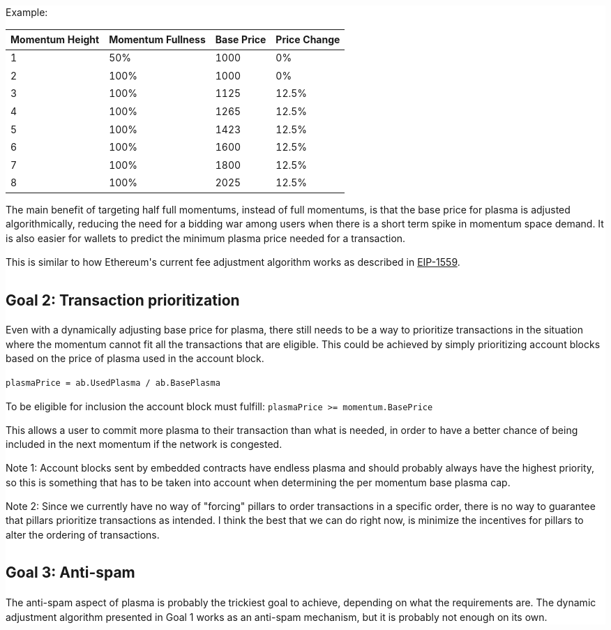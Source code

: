 Example:

| Momentum Height | Momentum Fullness | Base Price  | Price Change |
|---|---|---|---|
|1|50%|1000|0%
|2|100%|1000|0%
|3|100%|1125|12.5%
|4|100%|1265|12.5%
|5|100%|1423|12.5%
|6|100%|1600|12.5%
|7|100%|1800|12.5%
|8|100%|2025|12.5%

The main benefit of targeting half full momentums, instead of full momentums, is that the base price for plasma is adjusted algorithmically, reducing the need for a bidding war among users when there is a short term spike in momentum space demand. It is also easier for wallets to predict the minimum plasma price needed for a transaction.

This is similar to how Ethereum's current fee adjustment algorithm works as described in [EIP-1559](https://eips.ethereum.org/EIPS/eip-1559).

## Goal 2: Transaction prioritization
Even with a dynamically adjusting base price for plasma, there still needs to be a way to prioritize transactions in the situation where the momentum cannot fit all the transactions that are eligible. This could be achieved by simply prioritizing account blocks based on the price of plasma used in the account block.

`plasmaPrice = ab.UsedPlasma / ab.BasePlasma`

To be eligible for inclusion the account block must fulfill: `plasmaPrice >= momentum.BasePrice`

This allows a user to commit more plasma to their transaction than what is needed, in order to have a better chance of being included in the next momentum if the network is congested.

Note 1: Account blocks sent by embedded contracts have endless plasma and should probably always have the highest priority, so this is something that has to be taken into account when determining the per momentum base plasma cap.

Note 2: Since we currently have no way of "forcing" pillars to order transactions in a specific order, there is no way to guarantee that pillars prioritize transactions as intended. I think the best that we can do right now, is minimize the incentives for pillars to alter the ordering of transactions.

## Goal 3: Anti-spam
The anti-spam aspect of plasma is probably the trickiest goal to achieve, depending on what the requirements are. The dynamic adjustment algorithm presented in Goal 1 works as an anti-spam mechanism, but it is probably not enough on its own.
